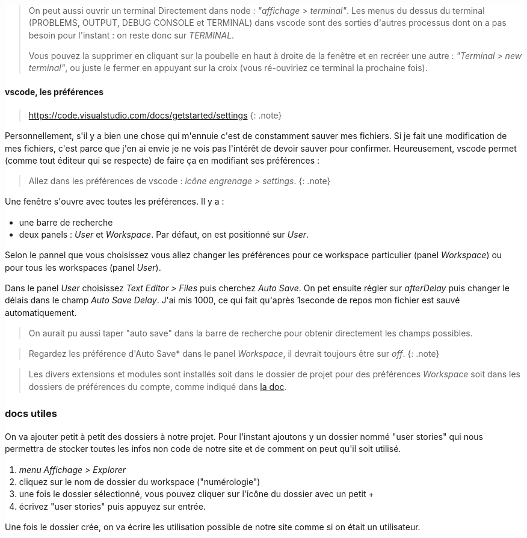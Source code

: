 > On peut aussi ouvrir un terminal Directement dans node : *"affichage > terminal"*.
> Les menus du dessus du terminal (PROBLEMS, OUTPUT, DEBUG CONSOLE et TERMINAL) dans vscode sont des sorties d'autres processus dont on a pas besoin pour l'instant : on reste donc sur *TERMINAL*.
> 
>Vous pouvez la supprimer en cliquant sur la poubelle en haut à droite de la fenêtre et en recréer une autre : *"Terminal > new terminal"*, ou juste le fermer en appuyant sur la croix (vous ré-ouviriez ce terminal la prochaine fois).

#### vscode, les préférences

> <https://code.visualstudio.com/docs/getstarted/settings>
{: .note}


Personnellement, s'il y a bien une chose qui m'ennuie c'est de constamment sauver mes fichiers. Si je fait une modification de mes fichiers, c'est parce que j'en ai envie je ne vois pas l'intérêt de devoir sauver pour confirmer. Heureusement, vscode permet (comme tout éditeur qui se respecte) de faire ça en modifiant ses préférences :

> Allez dans les préférences de vscode : *icône engrenage > settings*.
{: .note}

Une fenêtre s'ouvre avec toutes les préférences. Il y a : 
* une barre de recherche
* deux panels : *User* et *Workspace*. Par défaut, on est positionné sur *User*.

Selon le pannel que vous choisissez vous allez changer les préférences pour ce workspace particulier (panel *Workspace*) ou pour tous les workspaces (panel *User*).

Dans le panel *User* choisissez *Text Editor > Files* puis cherchez *Auto Save*. On pet ensuite régler sur *afterDelay* puis changer le délais dans le champ *Auto Save Delay*. J'ai mis 1000, ce qui fait qu'après 1seconde de repos mon fichier est sauvé automatiquement. 

> On aurait pu aussi taper "auto save" dans la barre de recherche pour obtenir directement les champs possibles.

> Regardez les préférence d'Auto Save* dans le panel *Workspace*, il devrait toujours être sur *off*.
{: .note}

> Les divers extensions et modules sont installés soit dans le dossier de projet pour des préférences *Workspace* soit dans les dossiers de préférences du compte, comme indiqué dans [la doc](https://code.visualstudio.com/docs/getstarted/settings#_settings-file-locations).


### docs utiles 

On va ajouter petit à petit des dossiers à notre projet. Pour l'instant ajoutons y un dossier nommé "user stories" qui nous permettra de stocker toutes les infos non code de notre site et de comment on peut qu'il soit utilisé.

1. *menu Affichage > Explorer*
2. cliquez sur le nom de dossier du workspace ("numérologie")
3. une fois le dossier sélectionné, vous pouvez cliquer sur l'icône du dossier avec un petit +
4. écrivez "user stories" puis appuyez sur entrée.

Une fois le dossier crée, on va écrire les utilisation possible de notre site comme si on était un utilisateur. 
